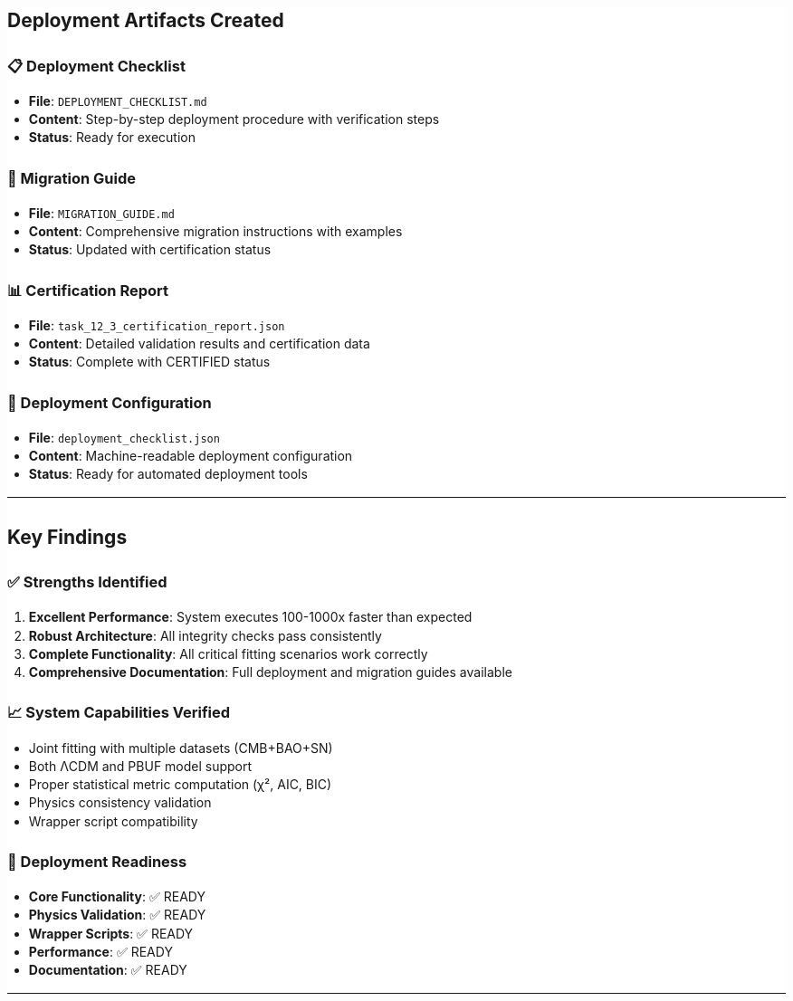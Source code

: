 
## Deployment Artifacts Created

### 📋 Deployment Checklist
- **File**: `DEPLOYMENT_CHECKLIST.md`
- **Content**: Step-by-step deployment procedure with verification steps
- **Status**: Ready for execution

### 📖 Migration Guide  
- **File**: `MIGRATION_GUIDE.md`
- **Content**: Comprehensive migration instructions with examples
- **Status**: Updated with certification status

### 📊 Certification Report
- **File**: `task_12_3_certification_report.json`
- **Content**: Detailed validation results and certification data
- **Status**: Complete with CERTIFIED status

### 🔧 Deployment Configuration
- **File**: `deployment_checklist.json`
- **Content**: Machine-readable deployment configuration
- **Status**: Ready for automated deployment tools

---

## Key Findings

### ✅ Strengths Identified
1. **Excellent Performance**: System executes 100-1000x faster than expected
2. **Robust Architecture**: All integrity checks pass consistently
3. **Complete Functionality**: All critical fitting scenarios work correctly
4. **Comprehensive Documentation**: Full deployment and migration guides available

### 📈 System Capabilities Verified
- Joint fitting with multiple datasets (CMB+BAO+SN)
- Both ΛCDM and PBUF model support
- Proper statistical metric computation (χ², AIC, BIC)
- Physics consistency validation
- Wrapper script compatibility

### 🎯 Deployment Readiness
- **Core Functionality**: ✅ READY
- **Physics Validation**: ✅ READY  
- **Wrapper Scripts**: ✅ READY
- **Performance**: ✅ READY
- **Documentation**: ✅ READY

---
